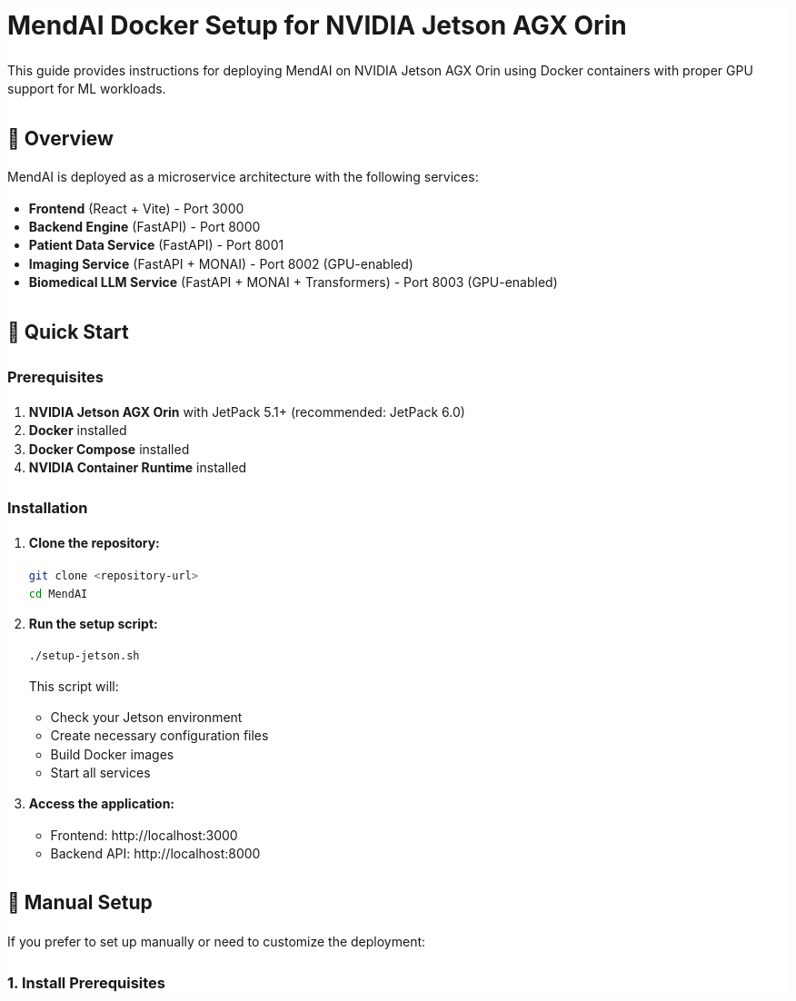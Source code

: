 # MendAI Docker Setup for NVIDIA Jetson AGX Orin

This guide provides instructions for deploying MendAI on NVIDIA Jetson AGX Orin using Docker containers with proper GPU support for ML workloads.

## 🎯 Overview

MendAI is deployed as a microservice architecture with the following services:

- **Frontend** (React + Vite) - Port 3000
- **Backend Engine** (FastAPI) - Port 8000
- **Patient Data Service** (FastAPI) - Port 8001
- **Imaging Service** (FastAPI + MONAI) - Port 8002 (GPU-enabled)
- **Biomedical LLM Service** (FastAPI + MONAI + Transformers) - Port 8003 (GPU-enabled)

## 🚀 Quick Start

### Prerequisites

1. **NVIDIA Jetson AGX Orin** with JetPack 5.1+ (recommended: JetPack 6.0)
2. **Docker** installed
3. **Docker Compose** installed
4. **NVIDIA Container Runtime** installed

### Installation

1. **Clone the repository:**
   ```bash
   git clone <repository-url>
   cd MendAI
   ```

2. **Run the setup script:**
   ```bash
   ./setup-jetson.sh
   ```

   This script will:
   - Check your Jetson environment
   - Create necessary configuration files
   - Build Docker images
   - Start all services

3. **Access the application:**
   - Frontend: http://localhost:3000
   - Backend API: http://localhost:8000

## 🔧 Manual Setup

If you prefer to set up manually or need to customize the deployment:

### 1. Install Prerequisites
